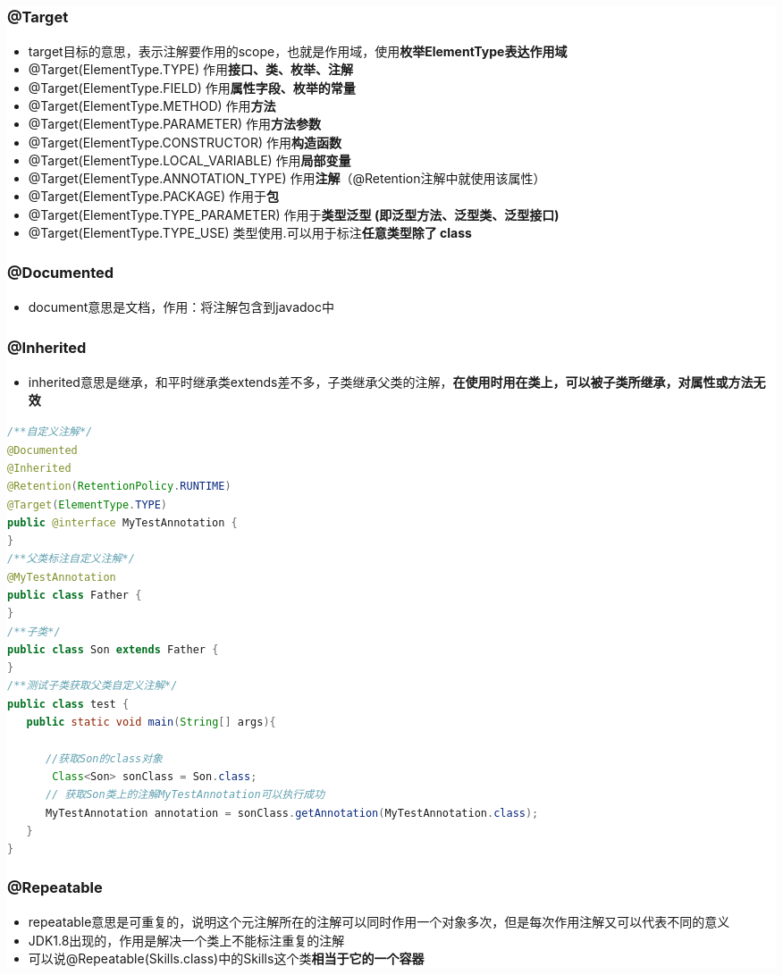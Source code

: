 ### @Target

- target目标的意思，表示注解要作用的scope，也就是作用域，使用**枚举ElementType表达作用域**
- @Target(ElementType.TYPE)  作用**接口、类、枚举、注解**
- @Target(ElementType.FIELD) 作用**属性字段、枚举的常量**
- @Target(ElementType.METHOD) 作用**方法**
- @Target(ElementType.PARAMETER)  作用**方法参数**
- @Target(ElementType.CONSTRUCTOR)  作用**构造函数**
- @Target(ElementType.LOCAL_VARIABLE) 作用**局部变量**
- @Target(ElementType.ANNOTATION_TYPE) 作用**注解**（@Retention注解中就使用该属性）
- @Target(ElementType.PACKAGE) 作用于**包**
- @Target(ElementType.TYPE_PARAMETER)  作用于**类型泛型 (即泛型方法、泛型类、泛型接口)**
- @Target(ElementType.TYPE_USE) 类型使用.可以用于标注**任意类型除了 class**

### @Documented

- document意思是文档，作用：将注解包含到javadoc中

### @Inherited

- inherited意思是继承，和平时继承类extends差不多，子类继承父类的注解，**在使用时用在类上，可以被子类所继承，对属性或方法无效**

```java
/**自定义注解*/
@Documented
@Inherited
@Retention(RetentionPolicy.RUNTIME)
@Target(ElementType.TYPE)
public @interface MyTestAnnotation {
}
/**父类标注自定义注解*/
@MyTestAnnotation
public class Father {
}
/**子类*/
public class Son extends Father {
}
/**测试子类获取父类自定义注解*/
public class test {
   public static void main(String[] args){

      //获取Son的class对象
       Class<Son> sonClass = Son.class;
      // 获取Son类上的注解MyTestAnnotation可以执行成功
      MyTestAnnotation annotation = sonClass.getAnnotation(MyTestAnnotation.class);
   }
}
```

### @Repeatable

- repeatable意思是可重复的，说明这个元注解所在的注解可以同时作用一个对象多次，但是每次作用注解又可以代表不同的意义
- JDK1.8出现的，作用是解决一个类上不能标注重复的注解
- 可以说@Repeatable(Skills.class)中的Skills这个类**相当于它的一个容器**
